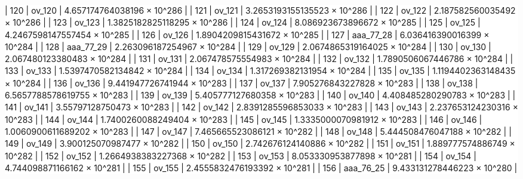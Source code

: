 | 120 | ov_120 | 4.657174764038196 × 10^286 |
| 121 | ov_121 | 3.2653193155135523 × 10^286 |
| 122 | ov_122 | 2.187582560035492 × 10^286 |
| 123 | ov_123 | 1.3825182825118295 × 10^286 |
| 124 | ov_124 | 8.086923673896672 × 10^285 |
| 125 | ov_125 | 4.2467598147557454 × 10^285 |
| 126 | ov_126 | 1.8904209815431672 × 10^285 |
| 127 | aaa_77_28 | 6.036416390016399 × 10^284 |
| 128 | aaa_77_29 | 2.263096187254967 × 10^284 |
| 129 | ov_129 | 2.0674865319164025 × 10^284 |
| 130 | ov_130 | 2.067480123380483 × 10^284 |
| 131 | ov_131 | 2.067478575554983 × 10^284 |
| 132 | ov_132 | 1.7890506067446786 × 10^284 |
| 133 | ov_133 | 1.5397470582134842 × 10^284 |
| 134 | ov_134 | 1.317269382131954 × 10^284 |
| 135 | ov_135 | 1.1194402363148435 × 10^284 |
| 136 | ov_136 | 9.441947726741944 × 10^283 |
| 137 | ov_137 | 7.905276843227828 × 10^283 |
| 138 | ov_138 | 6.5657788578619755 × 10^283 |
| 139 | ov_139 | 5.405777127680358 × 10^283 |
| 140 | ov_140 | 4.408485280290783 × 10^283 |
| 141 | ov_141 | 3.55797128750473 × 10^283 |
| 142 | ov_142 | 2.8391285596853033 × 10^283 |
| 143 | ov_143 | 2.237653124230316 × 10^283 |
| 144 | ov_144 | 1.7400260088249404 × 10^283 |
| 145 | ov_145 | 1.3335000070981912 × 10^283 |
| 146 | ov_146 | 1.0060900611689202 × 10^283 |
| 147 | ov_147 | 7.465665523086121 × 10^282 |
| 148 | ov_148 | 5.444508476047188 × 10^282 |
| 149 | ov_149 | 3.900125070987477 × 10^282 |
| 150 | ov_150 | 2.742676124140886 × 10^282 |
| 151 | ov_151 | 1.889777574886749 × 10^282 |
| 152 | ov_152 | 1.2664938383227368 × 10^282 |
| 153 | ov_153 | 8.053330953877898 × 10^281 |
| 154 | ov_154 | 4.744098871166162 × 10^281 |
| 155 | ov_155 | 2.4555832476193392 × 10^281 |
| 156 | aaa_76_25 | 9.433131278446223 × 10^280 |
